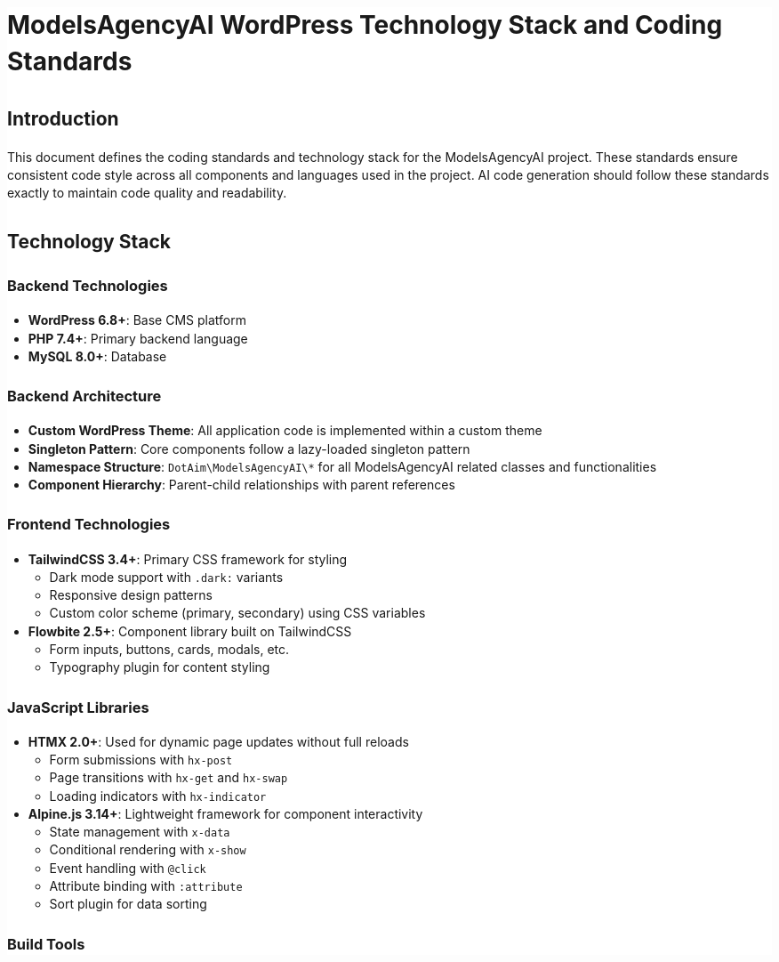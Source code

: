 # ModelsAgencyAI WordPress Technology Stack and Coding Standards

## Introduction

This document defines the coding standards and technology stack for the ModelsAgencyAI project. These standards ensure consistent code style across all components and languages used in the project. AI code generation should follow these standards exactly to maintain code quality and readability.

## Technology Stack

### Backend Technologies

- **WordPress 6.8+**: Base CMS platform
- **PHP 7.4+**: Primary backend language
- **MySQL 8.0+**: Database

### Backend Architecture

- **Custom WordPress Theme**: All application code is implemented within a custom theme
- **Singleton Pattern**: Core components follow a lazy-loaded singleton pattern
- **Namespace Structure**: `DotAim\ModelsAgencyAI\*` for all ModelsAgencyAI related classes and functionalities
- **Component Hierarchy**: Parent-child relationships with parent references

### Frontend Technologies

- **TailwindCSS 3.4+**: Primary CSS framework for styling
  - Dark mode support with `.dark:` variants
  - Responsive design patterns
  - Custom color scheme (primary, secondary) using CSS variables
- **Flowbite 2.5+**: Component library built on TailwindCSS
  - Form inputs, buttons, cards, modals, etc.
  - Typography plugin for content styling

### JavaScript Libraries

- **HTMX 2.0+**: Used for dynamic page updates without full reloads
  - Form submissions with `hx-post`
  - Page transitions with `hx-get` and `hx-swap`
  - Loading indicators with `hx-indicator`
- **Alpine.js 3.14+**: Lightweight framework for component interactivity
  - State management with `x-data`
  - Conditional rendering with `x-show`
  - Event handling with `@click`
  - Attribute binding with `:attribute`
  - Sort plugin for data sorting

### Build Tools

